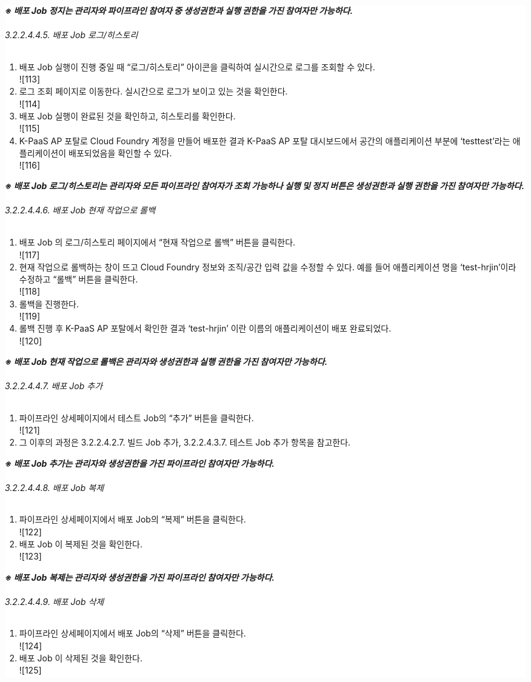 ***※	배포 Job 정지는 관리자와 파이프라인 참여자 중 생성권한과 실행 권한을 가진 참여자만 가능하다.***

###### <div id='3-2-2-4-4-5'/> 3.2.2.4.4.5.	배포 Job 로그/히스토리
1.	배포 Job 실행이 진행 중일 때 “로그/히스토리” 아이콘을 클릭하여 실시간으로 로그를 조회할 수 있다.  
![113]
2.	로그 조회 페이지로 이동한다. 실시간으로 로그가 보이고 있는 것을 확인한다.  
![114]
3.	배포 Job 실행이 완료된 것을 확인하고, 히스토리를 확인한다.  
![115]
4.	K-PaaS AP 포탈로 Cloud Foundry 계정을 만들어 배포한 결과 K-PaaS AP 포탈 대시보드에서 공간의 애플리케이션 부분에 ‘testtest’라는 애플리케이션이 배포되었음을 확인할 수 있다.  
![116]

***※	배포 Job 로그/히스토리는 관리자와 모든 파이프라인 참여자가 조회 가능하나 실행 및 정지 버튼은 생성권한과 실행 권한을 가진 참여자만 가능하다.***

###### <div id='3-2-2-4-4-6'/> 3.2.2.4.4.6.	배포 Job 현재 작업으로 롤백
1.	배포 Job 의 로그/히스토리 페이지에서 “현재 작업으로 롤백” 버튼을 클릭한다.  
![117]
2.	현재 작업으로 롤백하는 창이 뜨고 Cloud Foundry 정보와 조직/공간 입력 값을 수정할 수 있다.
예를 들어 애플리케이션 명을 ‘test-hrjin’이라 수정하고 “롤백” 버튼을 클릭한다.  
![118]
3.	롤백을 진행한다.  
![119]
4.	롤백 진행 후 K-PaaS AP 포탈에서 확인한 결과 ‘test-hrjin’ 이란 이름의 애플리케이션이 배포 완료되었다.  
![120]

***※	배포 Job 현재 작업으로 롤백은 관리자와 생성권한과 실행 권한을 가진 참여자만 가능하다.***

###### <div id='3-2-2-4-4-7'/> 3.2.2.4.4.7.	배포 Job 추가
1.	파이프라인 상세페이지에서 테스트 Job의 “추가” 버튼을 클릭한다.  
![121]
2.	그 이후의 과정은 3.2.2.4.2.7. 빌드 Job 추가, 3.2.2.4.3.7. 테스트 Job 추가 항목을 참고한다.

***※	배포 Job 추가는 관리자와 생성권한을 가진 파이프라인 참여자만 가능하다.***

###### <div id='3-2-2-4-4-8'/> 3.2.2.4.4.8.	배포 Job 복제
1.	파이프라인 상세페이지에서 배포 Job의 “복제” 버튼을 클릭한다.  
![122]
2.	배포 Job 이 복제된 것을 확인한다.  
![123]

***※	배포 Job 복제는 관리자와 생성권한을 가진 파이프라인 참여자만 가능하다.***

###### <div id='3-2-2-4-4-9'/> 3.2.2.4.4.9.	배포 Job 삭제
1.	파이프라인 상세페이지에서 배포 Job의 “삭제” 버튼을 클릭한다.  
![124]
2.	배포 Job 이 삭제된 것을 확인한다.  
![125]

